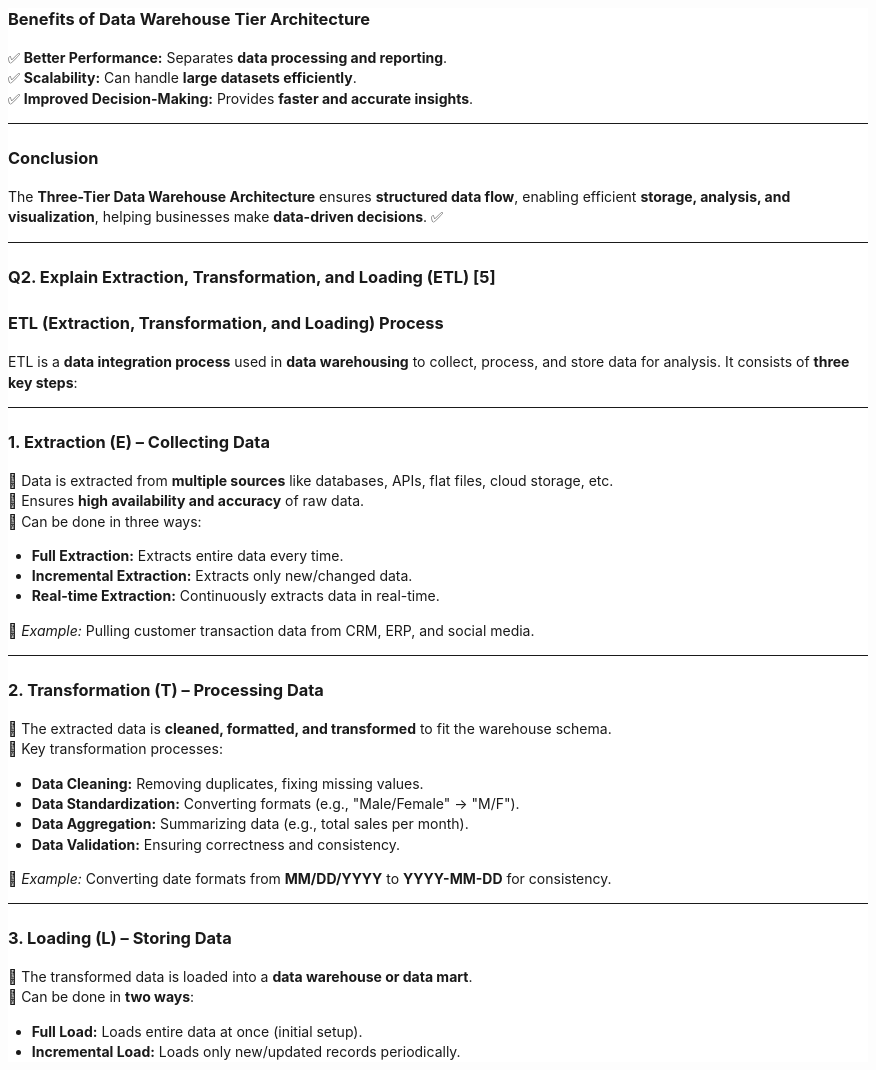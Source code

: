 
### **Benefits of Data Warehouse Tier Architecture**  
✅ **Better Performance:** Separates **data processing and reporting**.  
✅ **Scalability:** Can handle **large datasets efficiently**.  
✅ **Improved Decision-Making:** Provides **faster and accurate insights**.  

---

### **Conclusion**  
The **Three-Tier Data Warehouse Architecture** ensures **structured data flow**, enabling efficient **storage, analysis, and visualization**, helping businesses make **data-driven decisions**. ✅

---

### Q2.  Explain Extraction, Transformation, and Loading (ETL) [5]

### **ETL (Extraction, Transformation, and Loading) Process**  

ETL is a **data integration process** used in **data warehousing** to collect, process, and store data for analysis. It consists of **three key steps**:  

---

### **1. Extraction (E) – Collecting Data**  
🔹 Data is extracted from **multiple sources** like databases, APIs, flat files, cloud storage, etc.  
🔹 Ensures **high availability and accuracy** of raw data.  
🔹 Can be done in three ways:  
   - **Full Extraction:** Extracts entire data every time.  
   - **Incremental Extraction:** Extracts only new/changed data.  
   - **Real-time Extraction:** Continuously extracts data in real-time.  

📌 *Example:* Pulling customer transaction data from CRM, ERP, and social media.  

---

### **2. Transformation (T) – Processing Data**  
🔹 The extracted data is **cleaned, formatted, and transformed** to fit the warehouse schema.  
🔹 Key transformation processes:  
   - **Data Cleaning:** Removing duplicates, fixing missing values.  
   - **Data Standardization:** Converting formats (e.g., "Male/Female" → "M/F").  
   - **Data Aggregation:** Summarizing data (e.g., total sales per month).  
   - **Data Validation:** Ensuring correctness and consistency.  

📌 *Example:* Converting date formats from **MM/DD/YYYY** to **YYYY-MM-DD** for consistency.  

---

### **3. Loading (L) – Storing Data**  
🔹 The transformed data is loaded into a **data warehouse or data mart**.  
🔹 Can be done in **two ways**:  
   - **Full Load:** Loads entire data at once (initial setup).  
   - **Incremental Load:** Loads only new/updated records periodically.  
